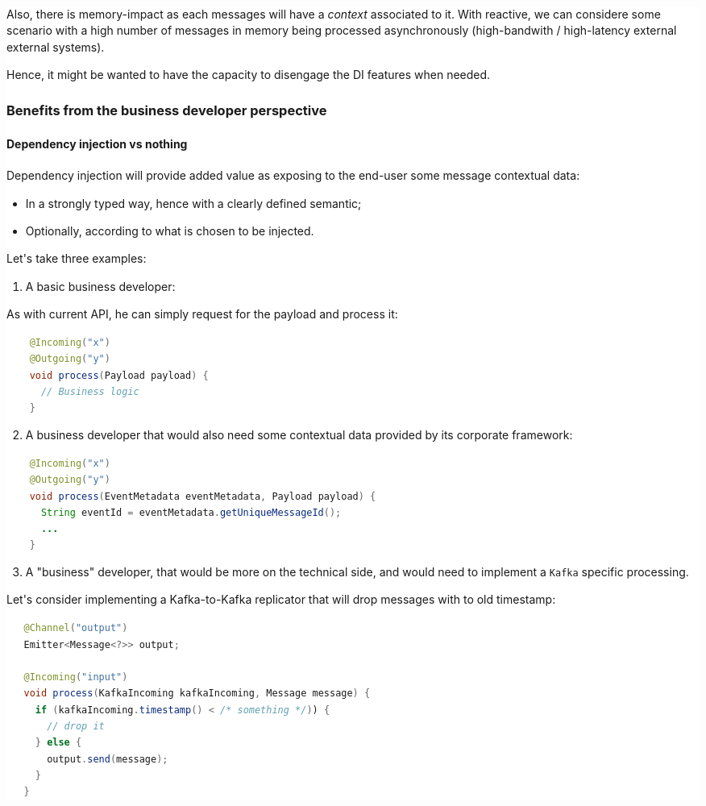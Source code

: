 Also, there is memory-impact as each messages will have a *context* associated to it.
With reactive, we can considere some scenario with a high number of messages in memory being processed asynchronously
(high-bandwith / high-latency external external systems).

Hence, it might be wanted to have the capacity to disengage the DI features when needed. 

### Benefits from the business developer perspective

#### Dependency injection vs nothing

Dependency injection will provide added value as exposing to the end-user some message contextual data:
 
* In a strongly typed way, hence with a clearly defined semantic;

* Optionally, according to what is chosen to be injected.

Let's take three examples:

1. A basic business developer:

As with current API, he can simply request for the payload and process it:

```java
    @Incoming("x")
    @Outgoing("y")
    void process(Payload payload) {
      // Business logic
    }
```

2. A business developer that would also need some contextual data provided by its corporate framework:

 ```java
     @Incoming("x")
     @Outgoing("y")
     void process(EventMetadata eventMetadata, Payload payload) {
       String eventId = eventMetadata.getUniqueMessageId();
       ...
     }
 ```

3. A "business" developer, that would be more on the technical side, and would need to implement a `Kafka` specific processing.

Let's consider implementing a Kafka-to-Kafka replicator that will drop messages with to old timestamp:

 ```java
    @Channel("output")
    Emitter<Message<?>> output;
   
    @Incoming("input")
    void process(KafkaIncoming kafkaIncoming, Message message) {
      if (kafkaIncoming.timestamp() < /* something */)) {
        // drop it
      } else {
        output.send(message);
      }
    }
 ```
